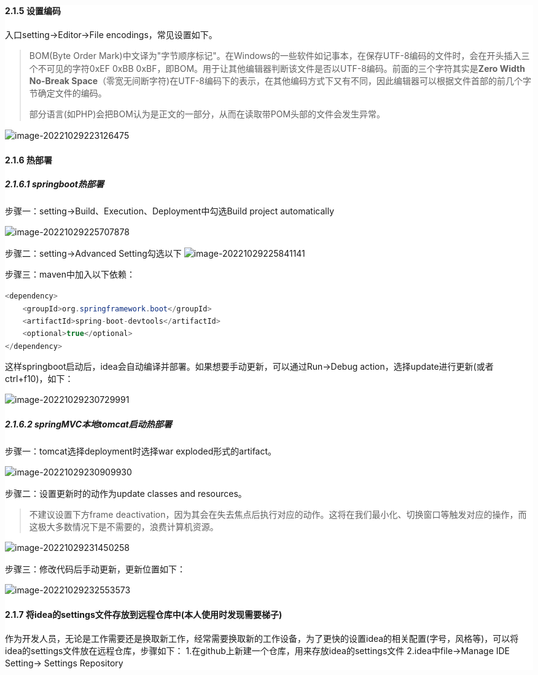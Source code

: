 #### 2.1.5 设置编码

入口setting->Editor->File encodings，常见设置如下。

> BOM(Byte Order Mark)中文译为"字节顺序标记"。在Windows的一些软件如记事本，在保存UTF-8编码的文件时，会在开头插入三个不可见的字符0xEF 0xBB 0xBF，即BOM。用于让其他编辑器判断该文件是否以UTF-8编码。前面的三个字符其实是**Zero Width No-Break Space**（零宽无间断字符)在UTF-8编码下的表示，在其他编码方式下又有不同，因此编辑器可以根据文件首部的前几个字节确定文件的编码。
>
> 部分语言(如PHP)会把BOM认为是正文的一部分，从而在读取带POM头部的文件会发生异常。

![image-20221029223126475](E:\GitBook\Elysia\images\idea\image-20221029223126475.png) 

#### 2.1.6 热部署

##### 2.1.6.1 springboot热部署

步骤一：setting->Build、Execution、Deployment中勾选Build project automatically

![image-20221029225707878](E:\GitBook\Elysia\images\idea\image-20221029225707878.png)  

步骤二：setting->Advanced Setting勾选以下
![image-20221029225841141](E:\GitBook\Elysia\images\idea\image-20221029225841141.png)  

步骤三：maven中加入以下依赖：

```java
<dependency>
	<groupId>org.springframework.boot</groupId>
	<artifactId>spring-boot-devtools</artifactId>
	<optional>true</optional>
</dependency>
```
这样springboot启动后，idea会自动编译并部署。如果想要手动更新，可以通过Run->Debug action，选择update进行更新(或者ctrl+f10)，如下：

![image-20221029230729991](E:\GitBook\Elysia\images\idea\image-20221029230729991.png) 

##### 2.1.6.2 springMVC本地tomcat启动热部署

步骤一：tomcat选择deployment时选择war exploded形式的artifact。

![image-20221029230909930](E:\GitBook\Elysia\images\idea\image-20221029230909930.png) 

步骤二：设置更新时的动作为update classes and resources。
> 不建议设置下方frame deactivation，因为其会在失去焦点后执行对应的动作。这将在我们最小化、切换窗口等触发对应的操作，而这极大多数情况下是不需要的，浪费计算机资源。

![image-20221029231450258](E:\GitBook\Elysia\images\idea\image-20221029231450258.png) 

步骤三：修改代码后手动更新，更新位置如下：

![image-20221029232553573](E:\GitBook\Elysia\images\idea\image-20221029232553573.png)

#### 2.1.7 将idea的settings文件存放到远程仓库中(本人使用时发现需要梯子)

作为开发人员，无论是工作需要还是换取新工作，经常需要换取新的工作设备，为了更快的设置idea的相关配置(字号，风格等)，可以将idea的settings文件放在远程仓库，步骤如下：
1\.在github上新建一个仓库，用来存放idea的settings文件
2\.idea中file->Manage IDE Setting-> Settings Repository
